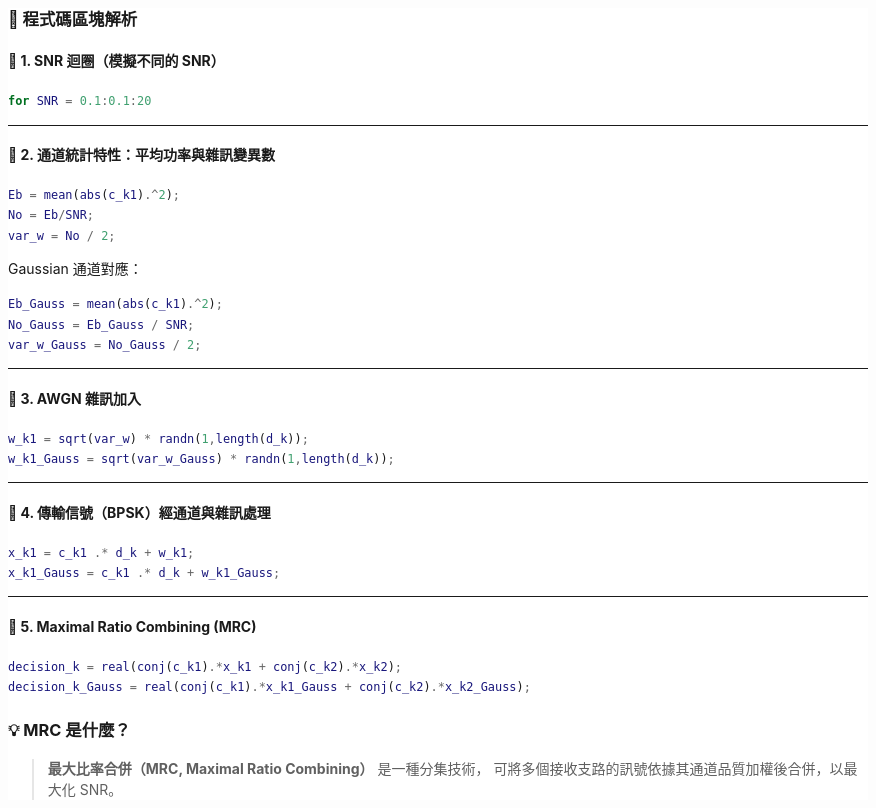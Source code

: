 
### 🔧 程式碼區塊解析

#### 🔹 1. SNR 迴圈（模擬不同的 SNR）

```matlab
for SNR = 0.1:0.1:20
```

---

#### 🔹 2. 通道統計特性：平均功率與雜訊變異數

```matlab
Eb = mean(abs(c_k1).^2);
No = Eb/SNR;
var_w = No / 2;
```

Gaussian 通道對應：

```matlab
Eb_Gauss = mean(abs(c_k1).^2);
No_Gauss = Eb_Gauss / SNR;
var_w_Gauss = No_Gauss / 2;
```

---

#### 🔹 3. AWGN 雜訊加入

```matlab
w_k1 = sqrt(var_w) * randn(1,length(d_k));
w_k1_Gauss = sqrt(var_w_Gauss) * randn(1,length(d_k));
```

---

#### 🔹 4. 傳輸信號（BPSK）經通道與雜訊處理

```matlab
x_k1 = c_k1 .* d_k + w_k1;
x_k1_Gauss = c_k1 .* d_k + w_k1_Gauss;
```

---

#### 🔹 5. Maximal Ratio Combining (MRC)

```matlab
decision_k = real(conj(c_k1).*x_k1 + conj(c_k2).*x_k2);
decision_k_Gauss = real(conj(c_k1).*x_k1_Gauss + conj(c_k2).*x_k2_Gauss);
```

### 💡 MRC 是什麼？

> **最大比率合併（MRC, Maximal Ratio Combining）** 是一種分集技術，
> 可將多個接收支路的訊號依據其通道品質加權後合併，以最大化 SNR。
